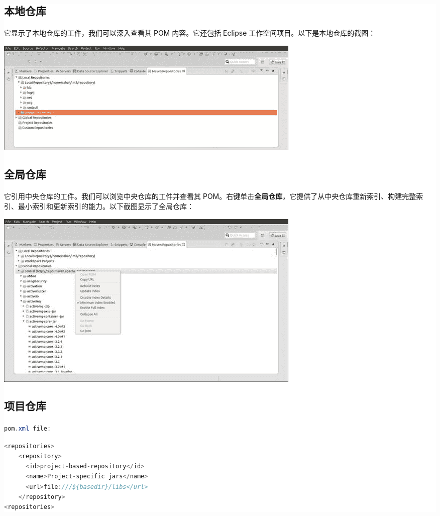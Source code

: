 ## 本地仓库

它显示了本地仓库的工件，我们可以深入查看其 POM 内容。它还包括 Eclipse 工作空间项目。以下是本地仓库的截图：

![本地仓库](img/00100.jpeg)

## 全局仓库

它引用中央仓库的工件。我们可以浏览中央仓库的工件并查看其 POM。右键单击**全局仓库**，它提供了从中央仓库重新索引、构建完整索引、最小索引和更新索引的能力。以下截图显示了全局仓库：

![全局仓库](img/00101.jpeg)

## 项目仓库

```java
pom.xml file:
```

```java
<repositories>
    <repository>
      <id>project-based-repository</id>
      <name>Project-specific jars</name>
      <url>file:///${basedir}/libs</url>
    </repository>
<repositories>
```
